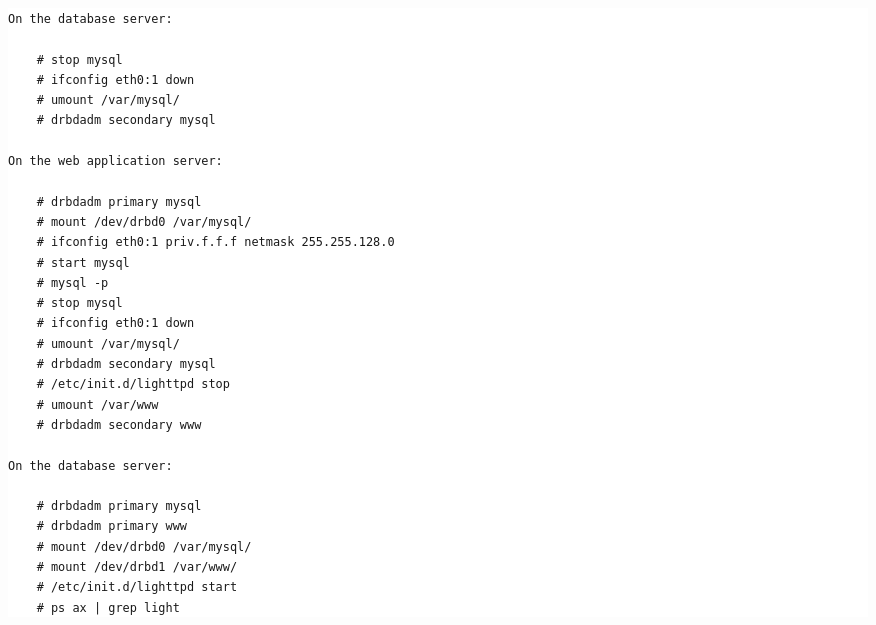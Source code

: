 	On the database server:

		# stop mysql
		# ifconfig eth0:1 down
		# umount /var/mysql/
		# drbdadm secondary mysql

	On the web application server:

		# drbdadm primary mysql
		# mount /dev/drbd0 /var/mysql/
		# ifconfig eth0:1 priv.f.f.f netmask 255.255.128.0
		# start mysql
		# mysql -p
		# stop mysql
		# ifconfig eth0:1 down
		# umount /var/mysql/
		# drbdadm secondary mysql
		# /etc/init.d/lighttpd stop
		# umount /var/www
		# drbdadm secondary www

	On the database server:

		# drbdadm primary mysql
		# drbdadm primary www
		# mount /dev/drbd0 /var/mysql/
		# mount /dev/drbd1 /var/www/
		# /etc/init.d/lighttpd start
		# ps ax | grep light